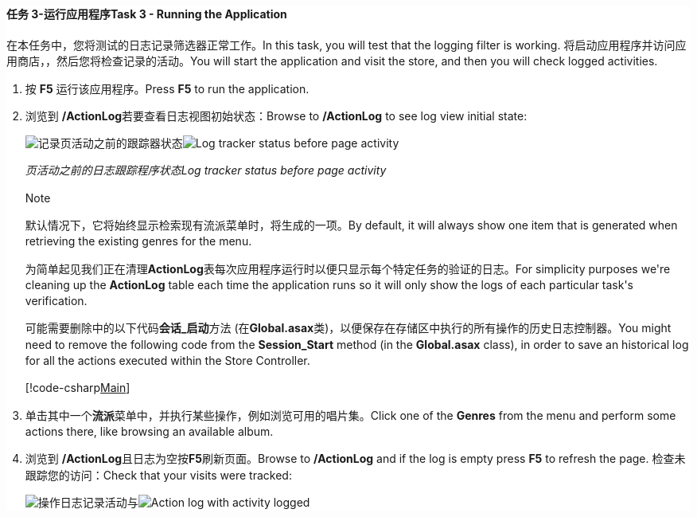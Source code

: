 <a id="Ex1Task3"></a>

<a id="Task_3_-_Running_the_Application"></a>
#### <a name="task-3---running-the-application"></a><span data-ttu-id="7cca8-198">任务 3-运行应用程序</span><span class="sxs-lookup"><span data-stu-id="7cca8-198">Task 3 - Running the Application</span></span>

<span data-ttu-id="7cca8-199">在本任务中，您将测试的日志记录筛选器正常工作。</span><span class="sxs-lookup"><span data-stu-id="7cca8-199">In this task, you will test that the logging filter is working.</span></span> <span data-ttu-id="7cca8-200">将启动应用程序并访问应用商店，，然后您将检查记录的活动。</span><span class="sxs-lookup"><span data-stu-id="7cca8-200">You will start the application and visit the store, and then you will check logged activities.</span></span>

1. <span data-ttu-id="7cca8-201">按 **F5** 运行该应用程序。</span><span class="sxs-lookup"><span data-stu-id="7cca8-201">Press **F5** to run the application.</span></span>
2. <span data-ttu-id="7cca8-202">浏览到 **/ActionLog**若要查看日志视图初始状态：</span><span class="sxs-lookup"><span data-stu-id="7cca8-202">Browse to **/ActionLog** to see log view initial state:</span></span>

    <span data-ttu-id="7cca8-203">![记录页活动之前的跟踪器状态](aspnet-mvc-4-custom-action-filters/_static/image3.png "记录页活动之前的跟踪器状态")</span><span class="sxs-lookup"><span data-stu-id="7cca8-203">![Log tracker status before page activity](aspnet-mvc-4-custom-action-filters/_static/image3.png "Log tracker status before page activity")</span></span>

    <span data-ttu-id="7cca8-204">*页活动之前的日志跟踪程序状态*</span><span class="sxs-lookup"><span data-stu-id="7cca8-204">*Log tracker status before page activity*</span></span>

   > [!NOTE]
   > <span data-ttu-id="7cca8-205">默认情况下，它将始终显示检索现有流派菜单时，将生成的一项。</span><span class="sxs-lookup"><span data-stu-id="7cca8-205">By default, it will always show one item that is generated when retrieving the existing genres for the menu.</span></span>
   > 
   > <span data-ttu-id="7cca8-206">为简单起见我们正在清理**ActionLog**表每次应用程序运行时以便只显示每个特定任务的验证的日志。</span><span class="sxs-lookup"><span data-stu-id="7cca8-206">For simplicity purposes we're cleaning up the **ActionLog** table each time the application runs so it will only show the logs of each particular task's verification.</span></span>
   > 
   > <span data-ttu-id="7cca8-207">可能需要删除中的以下代码**会话\_启动**方法 (在**Global.asax**类)，以便保存在存储区中执行的所有操作的历史日志控制器。</span><span class="sxs-lookup"><span data-stu-id="7cca8-207">You might need to remove the following code from the **Session\_Start** method (in the **Global.asax** class), in order to save an historical log for all the actions executed within the Store Controller.</span></span>
   > 
   > [!code-csharp[Main](aspnet-mvc-4-custom-action-filters/samples/sample7.cs)]
3. <span data-ttu-id="7cca8-208">单击其中一个**流派**菜单中，并执行某些操作，例如浏览可用的唱片集。</span><span class="sxs-lookup"><span data-stu-id="7cca8-208">Click one of the **Genres** from the menu and perform some actions there, like browsing an available album.</span></span>
4. <span data-ttu-id="7cca8-209">浏览到 **/ActionLog**且日志为空按**F5**刷新页面。</span><span class="sxs-lookup"><span data-stu-id="7cca8-209">Browse to **/ActionLog** and if the log is empty press **F5** to refresh the page.</span></span> <span data-ttu-id="7cca8-210">检查未跟踪您的访问：</span><span class="sxs-lookup"><span data-stu-id="7cca8-210">Check that your visits were tracked:</span></span>

    <span data-ttu-id="7cca8-211">![操作日志记录活动与](aspnet-mvc-4-custom-action-filters/_static/image4.png "活动记录具有操作日志")</span><span class="sxs-lookup"><span data-stu-id="7cca8-211">![Action log with activity logged](aspnet-mvc-4-custom-action-filters/_static/image4.png "Action log with activity logged")</span></span>
